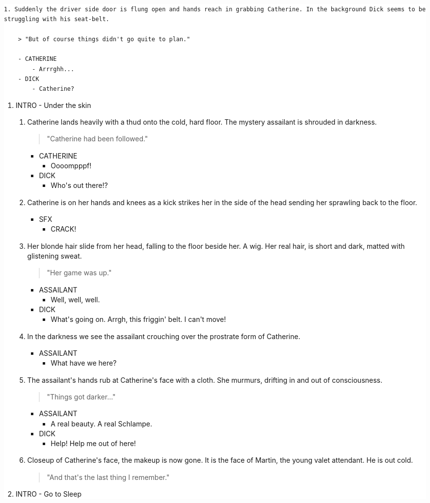     1. Suddenly the driver side door is flung open and hands reach in grabbing Catherine. In the background Dick seems to be struggling with his seat-belt.

        > "But of course things didn't go quite to plan."

        - CATHERINE
            - Arrrghh...
        - DICK
            - Catherine?

1. INTRO - Under the skin

    1. Catherine lands heavily with a thud onto the cold, hard floor. The mystery assailant is shrouded in darkness.

        > "Catherine had been followed."

        - CATHERINE
            - Oooompppf!
        - DICK
            - Who's out there!?

    1. Catherine is on her hands and knees as a kick strikes her in the side of the head sending her sprawling back to the floor.

        - SFX
            - CRACK!

    1. Her blonde hair slide from her head, falling to the floor beside her. A wig. Her real hair, is short and dark, matted with glistening sweat.

        > "Her game was up."

        - ASSAILANT
            - Well, well, well.
        - DICK
            - What's going on. Arrgh, this friggin' belt. I can't move!

    1. In the darkness we see the assailant crouching over the prostrate form of Catherine.

        - ASSAILANT
            - What have we here?

    1. The assailant's hands rub at Catherine's face with a cloth. She murmurs, drifting in and out of consciousness.

        > "Things got darker..."

        - ASSAILANT
            - A real beauty. A real Schlampe.
        - DICK
            - Help! Help me out of here!

    1. Closeup of Catherine's face, the makeup is now gone. It is the face of Martin, the young valet attendant. He is out cold.

        > "And that's the last thing I remember."

1. INTRO - Go to Sleep
